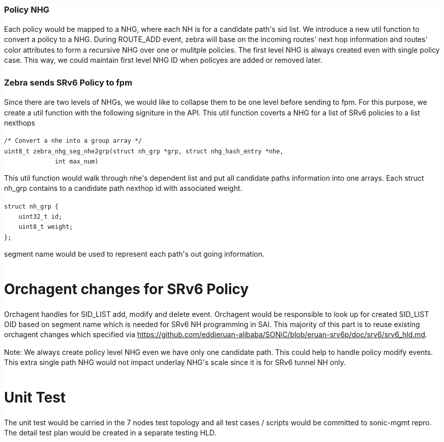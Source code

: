 ### Policy NHG
Each policy would be mapped to a NHG, where each NH is for a candidate path's sid list. We introduce a new util function to convert a policy to a NHG. During ROUTE_ADD event, zebra will base on the incoming routes' next hop information and routes' color attributes to form a recursive NHG over one or mulitple policies. The first level NHG is always created even with single policy case. This way, we could maintain first level NHG ID when policyes are added or removed later. 
   
### Zebra sends SRv6 Policy to fpm
Since there are two levels of NHGs, we would like to collapse them to be one level before sending to fpm.  For this purpose, we create a util function with the following signiture in the API. This util function coverts a NHG for a list of SRv6 policies to a list nexthops 

```
/* Convert a nhe into a group array */
uint8_t zebra_nhg_seg_nhe2grp(struct nh_grp *grp, struct nhg_hash_entry *nhe,
			  int max_num)
```

This util function would walk through nhe's dependent list and put all candidate paths information into one arrays. Each struct nh_grp contains to a candidate path nexthop id with associated weight.

```
struct nh_grp {
	uint32_t id;
	uint8_t weight;
};
```
segment name would be used to represent each path's out going information.

# Orchagent changes for SRv6 Policy
Orchagent handles for SID_LIST add, modify and delete event. Orchagent would be responsible to look up for created SID_LIST OID based on segment name which is needed for SRv6 NH programming in SAI. This majority of this part is to reuse existing orchagent changes which specified via https://github.com/eddieruan-alibaba/SONiC/blob/eruan-srv6p/doc/srv6/srv6_hld.md. 

Note: We always create policy level NHG even we have only one candidate path. This could help to handle policy modify events. This extra single path NHG would not impact underlay NHG's scale since it is for SRv6 tunnel NH only. 

# Unit Test
The unit test would be carried in the 7 nodes test topology and all test cases / scripts would be committed to sonic-mgmt repro. The detail test plan would be created in a separate testing HLD.
<figure align=center>